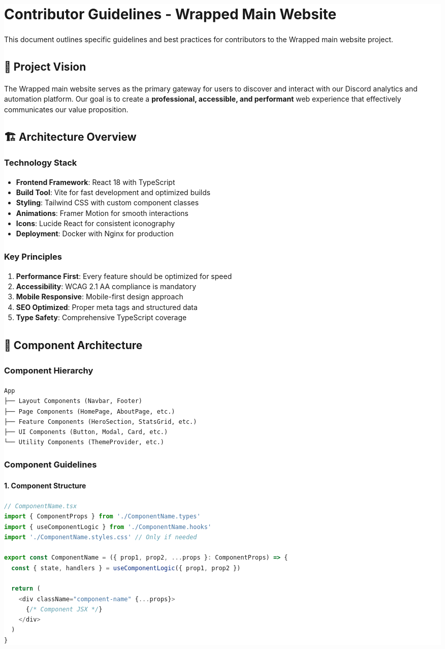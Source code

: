 # Contributor Guidelines - Wrapped Main Website

This document outlines specific guidelines and best practices for contributors to the Wrapped main website project.

## 🎯 Project Vision

The Wrapped main website serves as the primary gateway for users to discover and interact with our Discord analytics and automation platform. Our goal is to create a **professional, accessible, and performant** web experience that effectively communicates our value proposition.

## 🏗️ Architecture Overview

### Technology Stack

- **Frontend Framework**: React 18 with TypeScript
- **Build Tool**: Vite for fast development and optimized builds
- **Styling**: Tailwind CSS with custom component classes
- **Animations**: Framer Motion for smooth interactions
- **Icons**: Lucide React for consistent iconography
- **Deployment**: Docker with Nginx for production

### Key Principles

1. **Performance First**: Every feature should be optimized for speed
2. **Accessibility**: WCAG 2.1 AA compliance is mandatory
3. **Mobile Responsive**: Mobile-first design approach
4. **SEO Optimized**: Proper meta tags and structured data
5. **Type Safety**: Comprehensive TypeScript coverage

## 📐 Component Architecture

### Component Hierarchy

```
App
├── Layout Components (Navbar, Footer)
├── Page Components (HomePage, AboutPage, etc.)
├── Feature Components (HeroSection, StatsGrid, etc.)
├── UI Components (Button, Modal, Card, etc.)
└── Utility Components (ThemeProvider, etc.)
```

### Component Guidelines

#### 1. Component Structure

```typescript
// ComponentName.tsx
import { ComponentProps } from './ComponentName.types'
import { useComponentLogic } from './ComponentName.hooks'
import './ComponentName.styles.css' // Only if needed

export const ComponentName = ({ prop1, prop2, ...props }: ComponentProps) => {
  const { state, handlers } = useComponentLogic({ prop1, prop2 })
  
  return (
    <div className="component-name" {...props}>
      {/* Component JSX */}
    </div>
  )
}
```